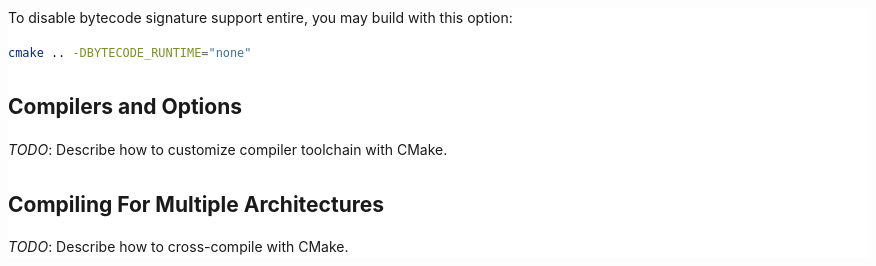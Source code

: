 To disable bytecode signature support entire, you may build with this option:

```sh
cmake .. -DBYTECODE_RUNTIME="none"
```

## Compilers and Options

_TODO_: Describe how to customize compiler toolchain with CMake.

## Compiling For Multiple Architectures

_TODO_: Describe how to cross-compile with CMake.
